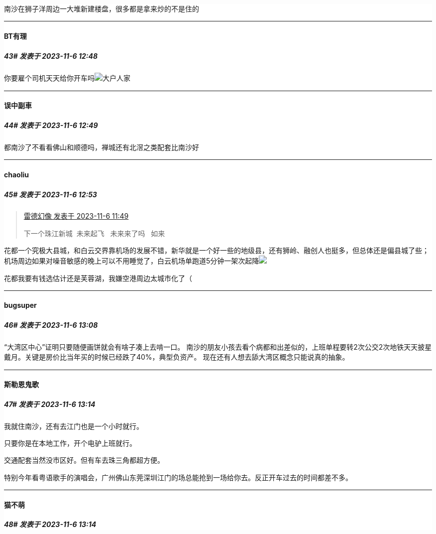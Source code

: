 南沙在狮子洋周边一大堆新建楼盘，很多都是拿来炒的不是住的

*****

####  BT有理  
##### 43#       发表于 2023-11-6 12:48

你要雇个司机天天给你开车吗<img src="https://static.saraba1st.com/image/smiley/face2017/049.png" referrerpolicy="no-referrer">大户人家

*****

####  误中副車  
##### 44#       发表于 2023-11-6 12:49

都南沙了不看看佛山和顺德吗，禅城还有北滘之类配套比南沙好

*****

####  chaoliu  
##### 45#       发表于 2023-11-6 12:53

<blockquote><a href="httphttps://bbs.saraba1st.com/2b/forum.php?mod=redirect&amp;goto=findpost&amp;pid=62952972&amp;ptid=2159645" target="_blank">雷德幻像 发表于 2023-11-6 11:49</a>

下一个珠江新城  未来起飞   未来来了吗   如来</blockquote>
花都一个究极大县城，和白云交界靠机场的发展不错，新华就是一个好一些的地级县，还有狮岭、融创人也挺多，但总体还是偏县城了些；机场周边如果对噪音敏感的晚上可以不用睡觉了，白云机场单跑道5分钟一架次起降<img src="https://static.saraba1st.com/image/smiley/face2017/245.png" referrerpolicy="no-referrer">

花都我要有钱选估计还是芙蓉湖，我嫌空港周边太城市化了（

*****

####  bugsuper  
##### 46#       发表于 2023-11-6 13:08

“大湾区中心”证明只要随便画饼就会有啥子凑上去啃一口。
南沙的朋友小孩去看个病都和出差似的，上班单程要转2次公交2次地铁天天披星戴月。关键是房价比当年买的时候已经跌了40%，典型负资产。
现在还有人想去舔大湾区概念只能说真的抽象。

*****

####  斯勒恩鬼歌  
##### 47#       发表于 2023-11-6 13:14

我就住南沙，还有去江门也是一个小时就行。

只要你是在本地工作，开个电驴上班就行。

交通配套当然没市区好。但有车去珠三角都超方便。

特别今年看粤语歌手的演唱会，广州佛山东莞深圳江门的场总能抢到一场给你去。反正开车过去的时间都差不多。

*****

####  猫不萌  
##### 48#       发表于 2023-11-6 13:14
